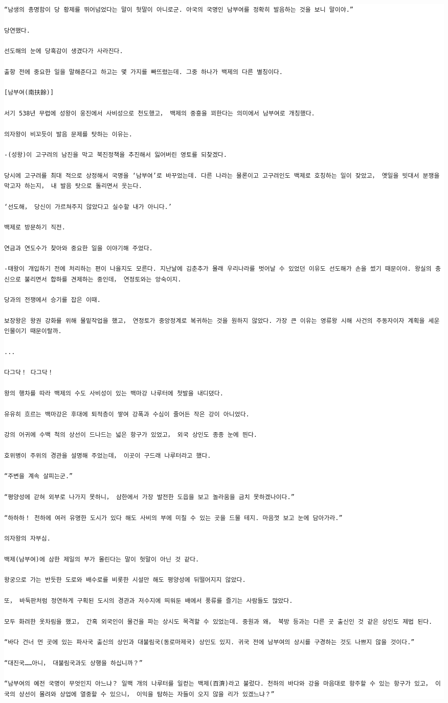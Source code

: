 	“남생의 총명함이 당 황제를 뛰어넘었다는 말이 헛말이 아니로군. 아국의 국명인 남부여를 정확히 발음하는 것을 보니 말이야.”

	당연했다.

	선도해의 눈에 당혹감이 생겼다가 사라진다.

	출항 전에 중요한 일을 말해준다고 하고는 몇 가지를 빠뜨렸는데. 그중 하나가 백제의 다른 별칭이다.

	[남부여(南扶餘)]

	서기 538년 무렵에 성왕이 웅진에서 사비성으로 천도했고， 백제의 중흥을 꾀한다는 의미에서 남부여로 개칭했다.

	의자왕이 비꼬듯이 발음 문제를 탓하는 이유는.

	-(성왕)이 고구려의 남진을 막고 북진정책을 추진해서 잃어버린 영토를 되찾겠다.

	당시에 고구려를 최대 적으로 상정해서 국명을 ‘남부여’로 바꾸었는데. 다른 나라는 물론이고 고구려인도 백제로 호칭하는 일이 잦았고， 옛일을 빗대서 분쟁을 막고자 하는지， 내 발음 탓으로 돌리면서 웃는다.

	‘선도해， 당신이 가르쳐주지 않았다고 실수할 내가 아니다.’

	백제로 방문하기 직전.

	연금과 연도수가 찾아와 중요한 일을 이야기해 주었다.

	-태왕이 개입하기 전에 처리하는 편이 나을지도 모른다. 지난날에 김춘추가 몰래 우리나라를 벗어날 수 있었던 이유도 선도해가 손을 썼기 때문이야. 왕실의 충신으로 불리면서 합하를 견제하는 중인데， 연정토와는 앙숙이지.

	당과의 전쟁에서 승기를 잡은 이때.

	보장왕은 왕권 강화를 위해 물밑작업을 했고， 연정토가 중앙정계로 복귀하는 것을 원하지 않았다. 가장 큰 이유는 영류왕 시해 사건의 주동자이자 계획을 세운 인물이기 때문이랄까.

	...

	다그닥！ 다그닥！

	왕의 행차를 따라 백제의 수도 사비성이 있는 백마강 나루터에 첫발을 내디뎠다.

	유유히 흐르는 백마강은 후대에 퇴적층이 쌓여 강폭과 수심이 줄어든 작은 강이 아니었다.

	강의 어귀에 수백 척의 상선이 드나드는 넓은 항구가 있었고， 외국 상인도 종종 눈에 띈다.

	호위병이 주위의 경관을 설명해 주었는데， 이곳이 구드래 나루터라고 했다.

	“주변을 계속 살피는군.”

	“평양성에 갇혀 외부로 나가지 못하니， 삼한에서 가장 발전한 도읍을 보고 놀라움을 금치 못하겠나이다.”

	“하하하！ 천하에 여러 유명한 도시가 있다 해도 사비의 부에 미칠 수 있는 곳을 드물 테지. 마음껏 보고 눈에 담아가라.”

	의자왕의 자부심.

	백제(남부여)에 삼한 제일의 부가 몰린다는 말이 헛말이 아닌 것 같다.

	왕궁으로 가는 반듯한 도로와 배수로를 비롯한 시설만 해도 평양성에 뒤떨어지지 않았다.

	또， 바둑판처럼 정연하게 구획된 도시의 경관과 저수지에 띄워둔 배에서 풍류를 즐기는 사람들도 많았다.

	모두 화려한 옷차림을 했고， 간혹 외국인이 물건을 파는 상시도 목격할 수 있었는데. 중원과 왜， 북방 등과는 다른 곳 출신인 것 같은 상인도 제법 된다.

	“바다 건너 먼 곳에 있는 파사국 출신의 상인과 대불림국(동로마제국) 상인도 있지. 귀국 전에 남부여의 상시를 구경하는 것도 나쁘지 않을 것이다.”

	“대진국……아니， 대불림국과도 상행을 하십니까？”

	“남부여의 예전 국명이 무엇인지 아느냐？ 일백 개의 나루터를 일컫는 백제(百濟)라고 불렀다. 천하의 바다와 강을 마음대로 항주할 수 있는 항구가 있고， 이국의 상선이 몰려와 상업에 열중할 수 있으니， 이익을 탐하는 자들이 오지 않을 리가 있겠느냐？”
